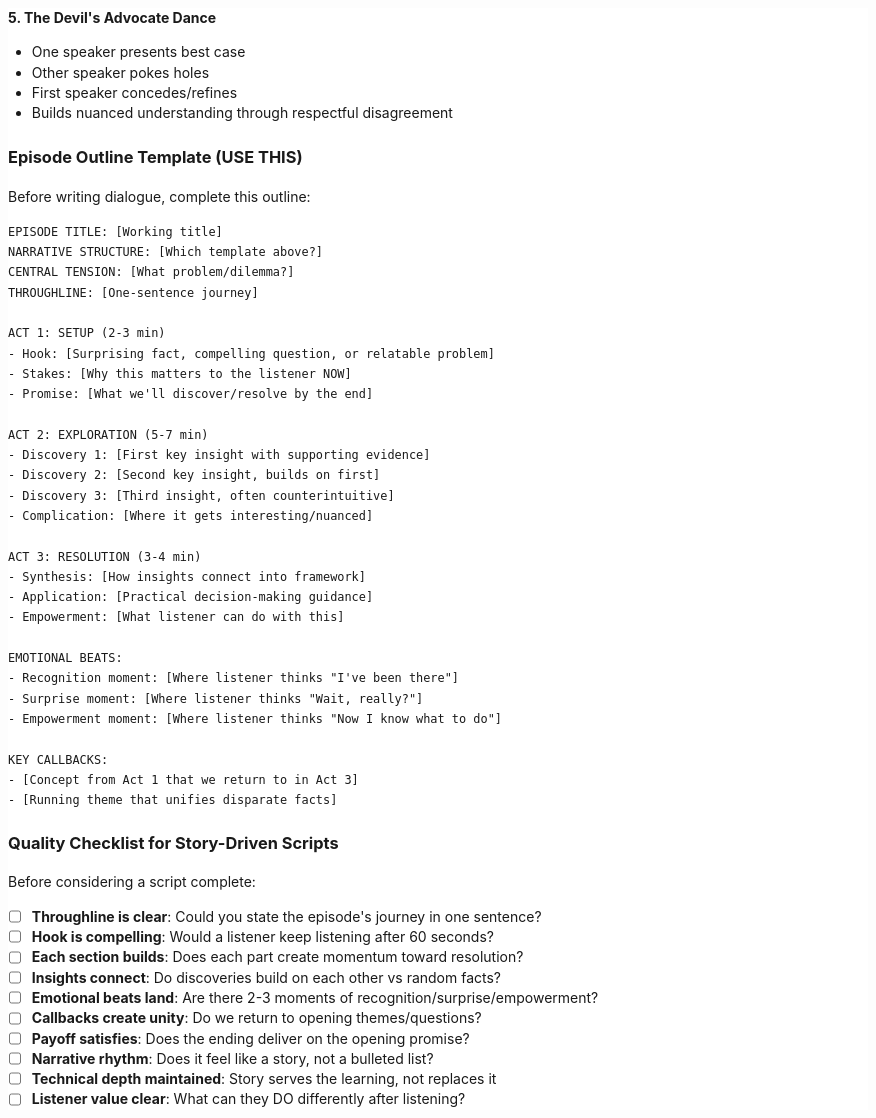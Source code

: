 **5. The Devil's Advocate Dance**
- One speaker presents best case
- Other speaker pokes holes
- First speaker concedes/refines
- Builds nuanced understanding through respectful disagreement

### Episode Outline Template (USE THIS)

Before writing dialogue, complete this outline:

```
EPISODE TITLE: [Working title]
NARRATIVE STRUCTURE: [Which template above?]
CENTRAL TENSION: [What problem/dilemma?]
THROUGHLINE: [One-sentence journey]

ACT 1: SETUP (2-3 min)
- Hook: [Surprising fact, compelling question, or relatable problem]
- Stakes: [Why this matters to the listener NOW]
- Promise: [What we'll discover/resolve by the end]

ACT 2: EXPLORATION (5-7 min)
- Discovery 1: [First key insight with supporting evidence]
- Discovery 2: [Second key insight, builds on first]
- Discovery 3: [Third insight, often counterintuitive]
- Complication: [Where it gets interesting/nuanced]

ACT 3: RESOLUTION (3-4 min)
- Synthesis: [How insights connect into framework]
- Application: [Practical decision-making guidance]
- Empowerment: [What listener can do with this]

EMOTIONAL BEATS:
- Recognition moment: [Where listener thinks "I've been there"]
- Surprise moment: [Where listener thinks "Wait, really?"]
- Empowerment moment: [Where listener thinks "Now I know what to do"]

KEY CALLBACKS:
- [Concept from Act 1 that we return to in Act 3]
- [Running theme that unifies disparate facts]
```

### Quality Checklist for Story-Driven Scripts

Before considering a script complete:

- [ ] **Throughline is clear**: Could you state the episode's journey in one sentence?
- [ ] **Hook is compelling**: Would a listener keep listening after 60 seconds?
- [ ] **Each section builds**: Does each part create momentum toward resolution?
- [ ] **Insights connect**: Do discoveries build on each other vs random facts?
- [ ] **Emotional beats land**: Are there 2-3 moments of recognition/surprise/empowerment?
- [ ] **Callbacks create unity**: Do we return to opening themes/questions?
- [ ] **Payoff satisfies**: Does the ending deliver on the opening promise?
- [ ] **Narrative rhythm**: Does it feel like a story, not a bulleted list?
- [ ] **Technical depth maintained**: Story serves the learning, not replaces it
- [ ] **Listener value clear**: What can they DO differently after listening?
